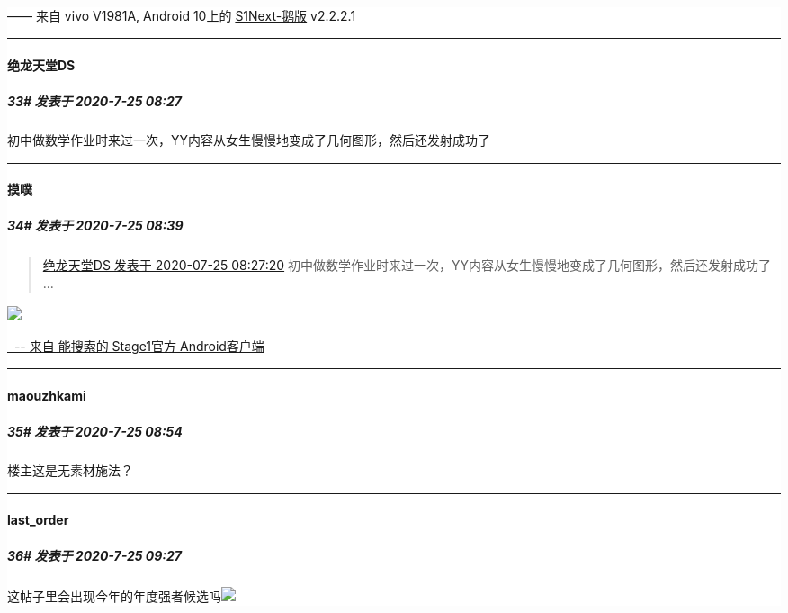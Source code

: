 —— 来自 vivo V1981A, Android 10上的 [S1Next-鹅版](https://github.com/ykrank/S1-Next/releases) v2.2.2.1







*****

####  绝龙天堂DS  
##### 33#       发表于 2020-7-25 08:27




初中做数学作业时来过一次，YY内容从女生慢慢地变成了几何图形，然后还发射成功了







*****

####  摸噗  
##### 34#       发表于 2020-7-25 08:39



<blockquote><a href="httphttps://bbs.saraba1st.com/2b/forum.php?mod=redirect&amp;goto=findpost&amp;pid=48209547&amp;ptid=1951153" target="_blank">绝龙天堂DS 发表于 2020-07-25 08:27:20</a>
初中做数学作业时来过一次，YY内容从女生慢慢地变成了几何图形，然后还发射成功了 ...</blockquote><img src="https://static.saraba1st.com/image/smiley/face2017/174.png" referrerpolicy="no-referrer">

[  -- 来自 能搜索的 Stage1官方 Android客户端](https://www.coolapk.com/apk/140634)







*****

####  maouzhkami  
##### 35#       发表于 2020-7-25 08:54




楼主这是无素材施法？







*****

####  last_order  
##### 36#       发表于 2020-7-25 09:27




这帖子里会出现今年的年度强者候选吗<img src="https://static.saraba1st.com/image/smiley/face2017/053.png" referrerpolicy="no-referrer">
